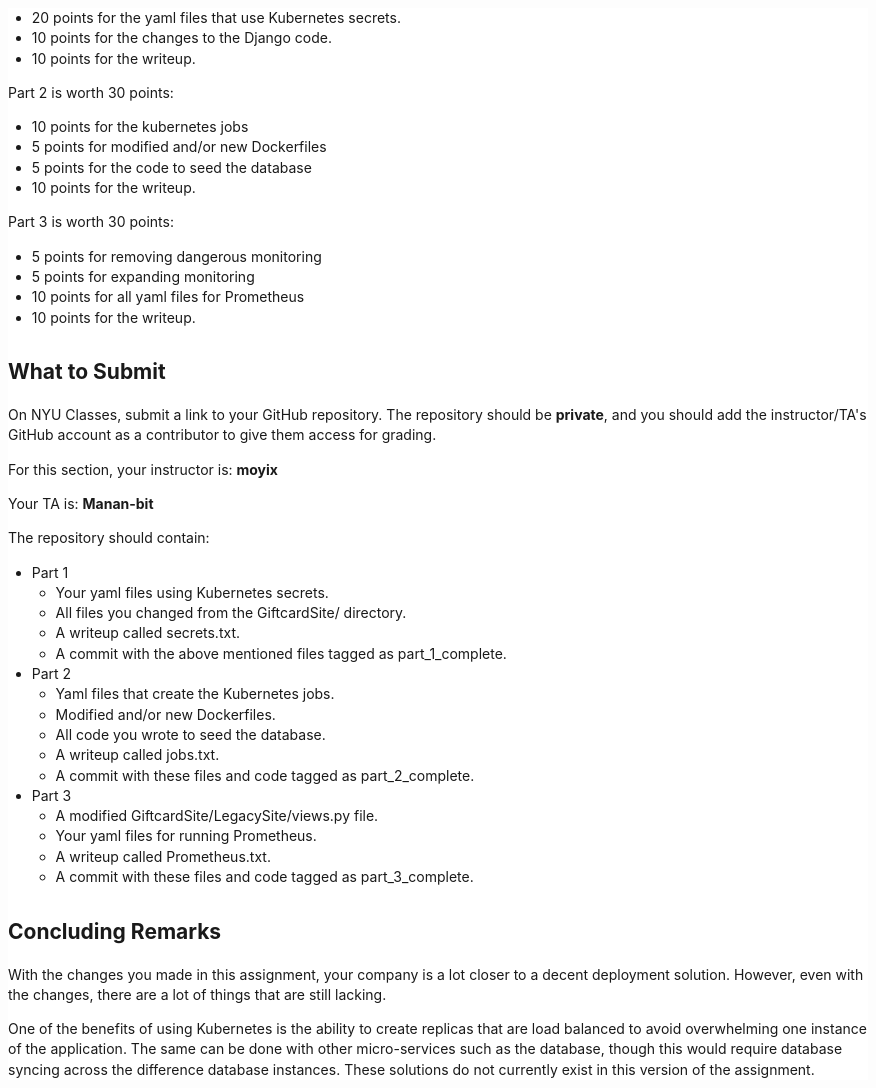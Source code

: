* 20 points for the yaml files that use Kubernetes secrets.
* 10 points for the changes to the Django code.
* 10 points for the writeup.

Part 2 is worth 30 points:

* 10 points for the kubernetes jobs
* 5 points for modified and/or new Dockerfiles
* 5 points for the code to seed the database
* 10 points for the writeup.

Part 3 is worth 30 points:

* 5 points for removing dangerous monitoring
* 5 points for expanding monitoring
* 10 points for all yaml files for Prometheus
* 10 points for the writeup.

## What to Submit

On NYU Classes, submit a link to your GitHub repository. The repository
should be **private**, and you should add the instructor/TA's GitHub
account as a contributor to give them access for grading.

For this section, your instructor is: **moyix**

Your TA is: **Manan-bit**

The repository should contain:

* Part 1
  * Your yaml files using Kubernetes secrets.
  * All files you changed from the GiftcardSite/ directory.
  * A writeup called secrets.txt.
  * A commit with the above mentioned files tagged as part_1_complete.
* Part 2
  * Yaml files that create the Kubernetes jobs.
  * Modified and/or new Dockerfiles.
  * All code you wrote to seed the database.
  * A writeup called jobs.txt.
  * A commit with these files and code tagged as part_2_complete.
* Part 3
  * A modified GiftcardSite/LegacySite/views.py file.
  * Your yaml files for running Prometheus.
  * A writeup called Prometheus.txt.
  * A commit with these files and code tagged as part_3_complete.

## Concluding Remarks

With the changes you made in this assignment, your company is a lot closer to a
decent deployment solution. However, even with the changes, there are a lot of
things that are still lacking.

One of the benefits of using Kubernetes is the ability to create replicas that
are load balanced to avoid overwhelming one instance of the application. The
same can be done with other micro-services such as the database, though this
would require database syncing across the difference database instances. These
solutions do not currently exist in this version of the assignment.
